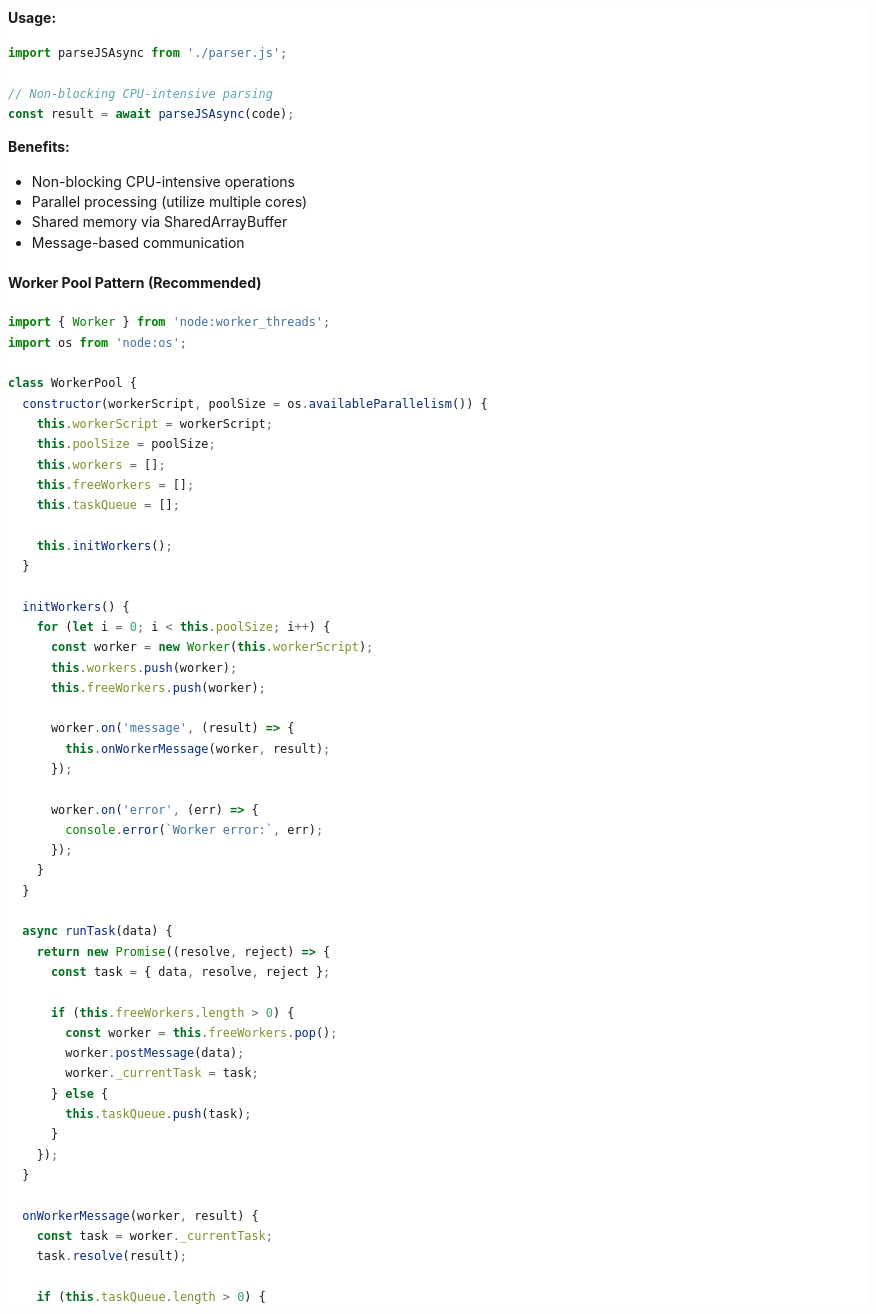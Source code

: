 **Usage:**
```javascript
import parseJSAsync from './parser.js';

// Non-blocking CPU-intensive parsing
const result = await parseJSAsync(code);
```

**Benefits:**
- Non-blocking CPU-intensive operations
- Parallel processing (utilize multiple cores)
- Shared memory via SharedArrayBuffer
- Message-based communication

#### Worker Pool Pattern (Recommended)
```javascript
import { Worker } from 'node:worker_threads';
import os from 'node:os';

class WorkerPool {
  constructor(workerScript, poolSize = os.availableParallelism()) {
    this.workerScript = workerScript;
    this.poolSize = poolSize;
    this.workers = [];
    this.freeWorkers = [];
    this.taskQueue = [];

    this.initWorkers();
  }

  initWorkers() {
    for (let i = 0; i < this.poolSize; i++) {
      const worker = new Worker(this.workerScript);
      this.workers.push(worker);
      this.freeWorkers.push(worker);

      worker.on('message', (result) => {
        this.onWorkerMessage(worker, result);
      });

      worker.on('error', (err) => {
        console.error(`Worker error:`, err);
      });
    }
  }

  async runTask(data) {
    return new Promise((resolve, reject) => {
      const task = { data, resolve, reject };

      if (this.freeWorkers.length > 0) {
        const worker = this.freeWorkers.pop();
        worker.postMessage(data);
        worker._currentTask = task;
      } else {
        this.taskQueue.push(task);
      }
    });
  }

  onWorkerMessage(worker, result) {
    const task = worker._currentTask;
    task.resolve(result);

    if (this.taskQueue.length > 0) {
```